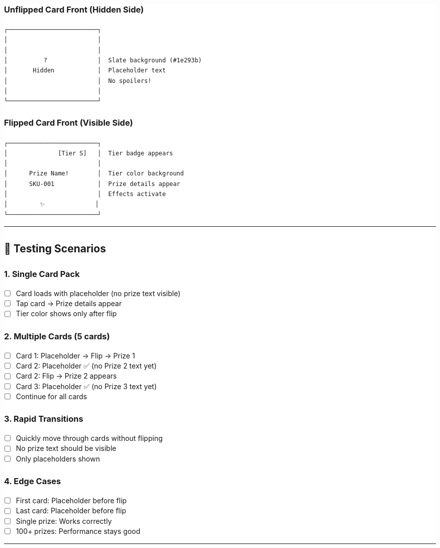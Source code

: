 ### Unflipped Card Front (Hidden Side)
```
┌─────────────────────────┐
│                         │
│                         │
│          ?              │  Slate background (#1e293b)
│       Hidden            │  Placeholder text
│                         │  No spoilers!
│                         │
└─────────────────────────┘
```

### Flipped Card Front (Visible Side)
```
┌─────────────────────────┐
│              [Tier S]   │  Tier badge appears
│                         │
│      Prize Name!        │  Tier color background
│      SKU-001            │  Prize details appear
│                         │  Effects activate
│         ✨              │
└─────────────────────────┘
```

---

## 🧪 Testing Scenarios

### 1. Single Card Pack
- [ ] Card loads with placeholder (no prize text visible)
- [ ] Tap card → Prize details appear
- [ ] Tier color shows only after flip

### 2. Multiple Cards (5 cards)
- [ ] Card 1: Placeholder → Flip → Prize 1
- [ ] Card 2: Placeholder ✅ (no Prize 2 text yet)
- [ ] Card 2: Flip → Prize 2 appears
- [ ] Card 3: Placeholder ✅ (no Prize 3 text yet)
- [ ] Continue for all cards

### 3. Rapid Transitions
- [ ] Quickly move through cards without flipping
- [ ] No prize text should be visible
- [ ] Only placeholders shown

### 4. Edge Cases
- [ ] First card: Placeholder before flip
- [ ] Last card: Placeholder before flip
- [ ] Single prize: Works correctly
- [ ] 100+ prizes: Performance stays good

---